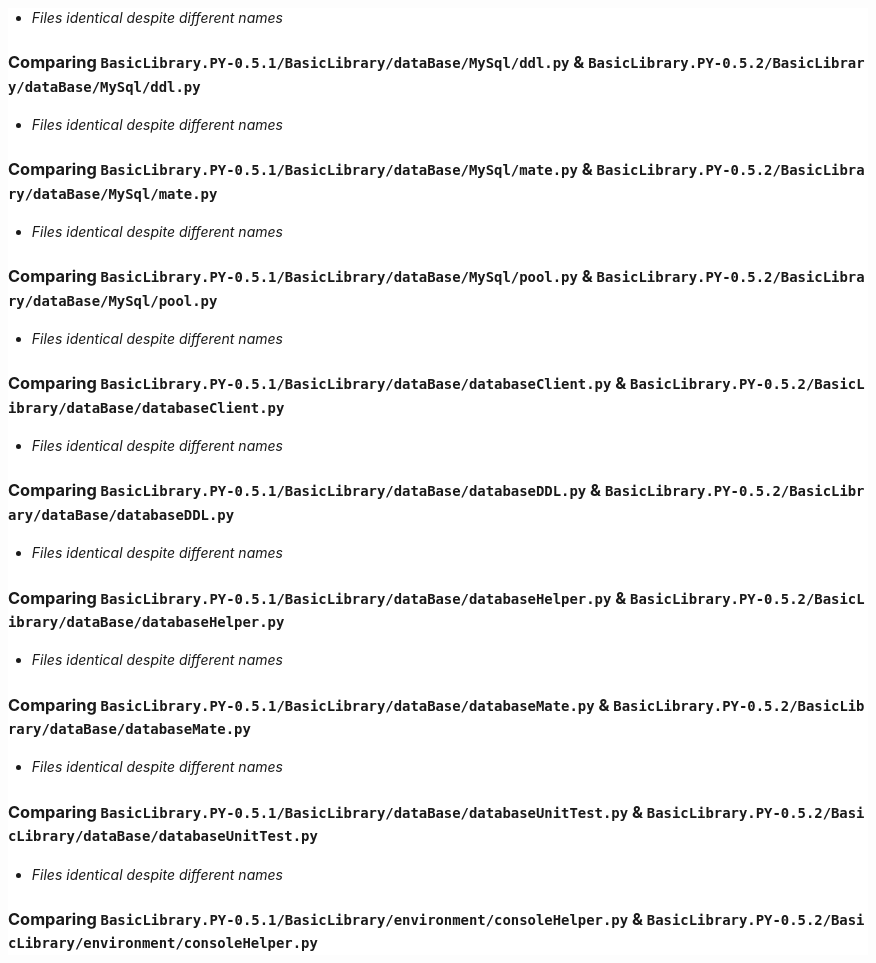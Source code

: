  * *Files identical despite different names*

### Comparing `BasicLibrary.PY-0.5.1/BasicLibrary/dataBase/MySql/ddl.py` & `BasicLibrary.PY-0.5.2/BasicLibrary/dataBase/MySql/ddl.py`

 * *Files identical despite different names*

### Comparing `BasicLibrary.PY-0.5.1/BasicLibrary/dataBase/MySql/mate.py` & `BasicLibrary.PY-0.5.2/BasicLibrary/dataBase/MySql/mate.py`

 * *Files identical despite different names*

### Comparing `BasicLibrary.PY-0.5.1/BasicLibrary/dataBase/MySql/pool.py` & `BasicLibrary.PY-0.5.2/BasicLibrary/dataBase/MySql/pool.py`

 * *Files identical despite different names*

### Comparing `BasicLibrary.PY-0.5.1/BasicLibrary/dataBase/databaseClient.py` & `BasicLibrary.PY-0.5.2/BasicLibrary/dataBase/databaseClient.py`

 * *Files identical despite different names*

### Comparing `BasicLibrary.PY-0.5.1/BasicLibrary/dataBase/databaseDDL.py` & `BasicLibrary.PY-0.5.2/BasicLibrary/dataBase/databaseDDL.py`

 * *Files identical despite different names*

### Comparing `BasicLibrary.PY-0.5.1/BasicLibrary/dataBase/databaseHelper.py` & `BasicLibrary.PY-0.5.2/BasicLibrary/dataBase/databaseHelper.py`

 * *Files identical despite different names*

### Comparing `BasicLibrary.PY-0.5.1/BasicLibrary/dataBase/databaseMate.py` & `BasicLibrary.PY-0.5.2/BasicLibrary/dataBase/databaseMate.py`

 * *Files identical despite different names*

### Comparing `BasicLibrary.PY-0.5.1/BasicLibrary/dataBase/databaseUnitTest.py` & `BasicLibrary.PY-0.5.2/BasicLibrary/dataBase/databaseUnitTest.py`

 * *Files identical despite different names*

### Comparing `BasicLibrary.PY-0.5.1/BasicLibrary/environment/consoleHelper.py` & `BasicLibrary.PY-0.5.2/BasicLibrary/environment/consoleHelper.py`
